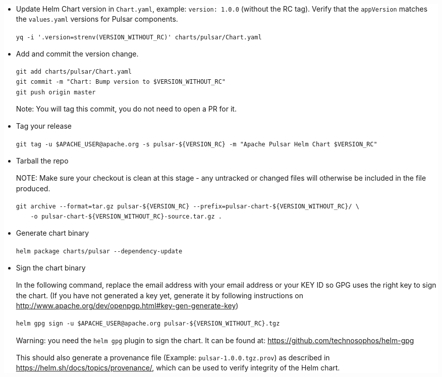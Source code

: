 - Update Helm Chart version in `Chart.yaml`, example: `version: 1.0.0` (without
  the RC tag). Verify that the `appVersion` matches the `values.yaml` versions for Pulsar components.

    ```shell
    yq -i '.version=strenv(VERSION_WITHOUT_RC)' charts/pulsar/Chart.yaml
    ```

- Add and commit the version change.

    ```shell
    git add charts/pulsar/Chart.yaml
    git commit -m "Chart: Bump version to $VERSION_WITHOUT_RC"
    git push origin master
    ```

  Note: You will tag this commit, you do not need to open a PR for it.

- Tag your release

    ```shell
    git tag -u $APACHE_USER@apache.org -s pulsar-${VERSION_RC} -m "Apache Pulsar Helm Chart $VERSION_RC"
    ```

- Tarball the repo

    NOTE: Make sure your checkout is clean at this stage - any untracked or changed files will otherwise be included
     in the file produced.

    ```shell
    git archive --format=tar.gz pulsar-${VERSION_RC} --prefix=pulsar-chart-${VERSION_WITHOUT_RC}/ \
        -o pulsar-chart-${VERSION_WITHOUT_RC}-source.tar.gz .
    ```

- Generate chart binary


    ```shell
    helm package charts/pulsar --dependency-update
    ```

- Sign the chart binary

    In the following command, replace the email address with your email address or your KEY ID
    so GPG uses the right key to sign the chart.
    (If you have not generated a key yet, generate it by following instructions on
    http://www.apache.org/dev/openpgp.html#key-gen-generate-key)

    ```shell
    helm gpg sign -u $APACHE_USER@apache.org pulsar-${VERSION_WITHOUT_RC}.tgz
    ```

    Warning: you need the `helm gpg` plugin to sign the chart. It can be found at: https://github.com/technosophos/helm-gpg

    This should also generate a provenance file (Example: `pulsar-1.0.0.tgz.prov`) as described in
    https://helm.sh/docs/topics/provenance/, which can be used to verify integrity of the Helm chart.
